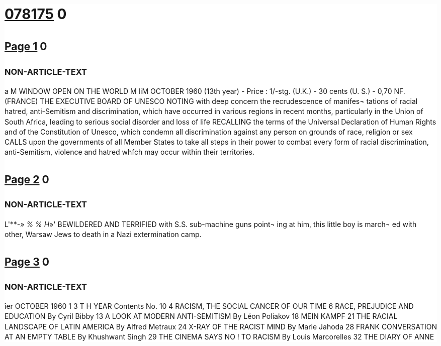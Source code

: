 # [078175](https://demo.humlab.umu.se/courier/078175engo.pdf) 0
## [Page 1](https://demo.humlab.umu.se/courier/078175engo.pdf#page=1) 0
### NON-ARTICLE-TEXT
a M
WINDOW OPEN ON THE WORLD
M liM
OCTOBER 1960 (13th year) - Price : 1/-stg. (U.K.) - 30 cents (U. S.) - 0,70 NF. (FRANCE)
THE EXECUTIVE BOARD OF UNESCO
NOTING with deep concern the recrudescence of manifes¬
tations of racial hatred, anti-Semitism and discrimination,
which have occurred in various regions in recent months,
particularly in the Union of South Africa, leading to
serious social disorder and loss of life
RECALLING the terms of the Universal Declaration
of Human Rights and of the Constitution of Unesco,
which condemn all discrimination against any person on
grounds of race, religion or sex
CALLS upon the governments of all Member States to
take all steps in their power to combat every form of
racial discrimination, anti-Semitism, violence and hatred
whfch may occur within their territories.
## [Page 2](https://demo.humlab.umu.se/courier/078175engo.pdf#page=2) 0
### NON-ARTICLE-TEXT
L'**-*»
% %
H*»'
BEWILDERED AND TERRIFIED
with S.S. sub-machine guns point¬
ing at him, this little boy is march¬
ed with other, Warsaw Jews to
death in a Nazi extermination camp.
## [Page 3](https://demo.humlab.umu.se/courier/078175engo.pdf#page=3) 0
### NON-ARTICLE-TEXT
îer
OCTOBER 1960
1 3 T H YEAR
Contents
No. 10
4 RACISM, THE SOCIAL CANCER OF OUR TIME
6 RACE, PREJUDICE AND EDUCATION
By Cyril Bibby
13 A LOOK AT MODERN ANTI-SEMITISM
By Léon Poliakov
18 MEIN KAMPF
21 THE RACIAL LANDSCAPE OF LATIN AMERICA
By Alfred Metraux
24 X-RAY OF THE RACIST MIND
By Marie Jahoda
28 FRANK CONVERSATION AT AN EMPTY TABLE
By Khushwant Singh
29 THE CINEMA SAYS NO ! TO RACISM
By Louis Marcorelles
32 THE DIARY OF ANNE